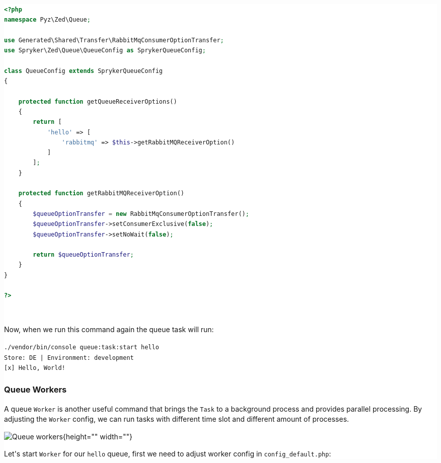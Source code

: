 ```php
<?php
namespace Pyz\Zed\Queue;

use Generated\Shared\Transfer\RabbitMqConsumerOptionTransfer;
use Spryker\Zed\Queue\QueueConfig as SprykerQueueConfig;

class QueueConfig extends SprykerQueueConfig
{

    protected function getQueueReceiverOptions()
    {
        return [
            'hello' => [
                'rabbitmq' => $this->getRabbitMQReceiverOption()
            ]
        ];
    }

    protected function getRabbitMQReceiverOption()
    {
        $queueOptionTransfer = new RabbitMqConsumerOptionTransfer();
        $queueOptionTransfer->setConsumerExclusive(false);
        $queueOptionTransfer->setNoWait(false);

        return $queueOptionTransfer;
    }
}

?>
```
    
</br>
</details>

Now, when we run this command again the queue task will run:

```
./vendor/bin/console queue:task:start hello
Store: DE | Environment: development
[x] Hello, World!
```

### Queue Workers

A queue `Worker` is another useful command that brings the `Task` to a background process and provides parallel processing. By adjusting the `Worker` config, we can run tasks with different time slot and different amount of processes.

![Queue workers](https://spryker.s3.eu-central-1.amazonaws.com/docs/Tutorials/Introduction/Set+up+Hello+World+Queue/rabbitmq_worker.png){height="" width=""}

Let's start `Worker` for our `hello` queue, first we need to adjust worker config in `config_default.php`:
